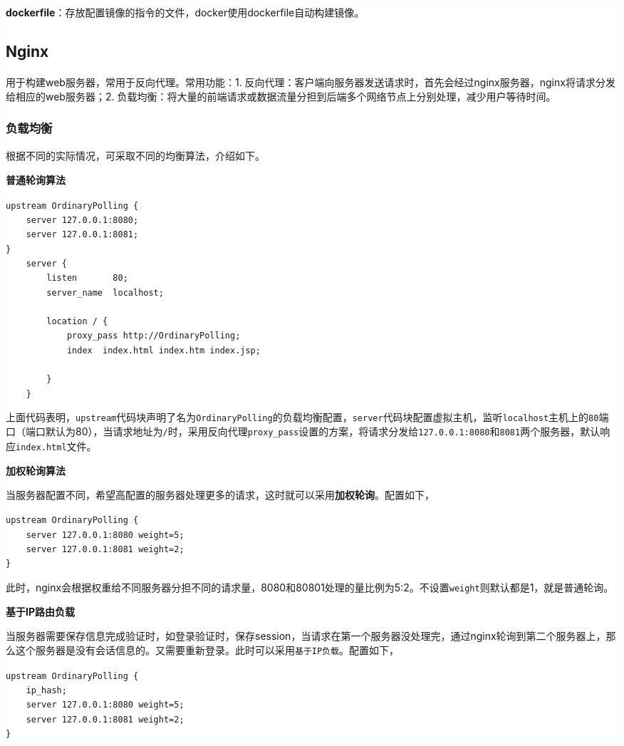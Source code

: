**dockerfile**：存放配置镜像的指令的文件，docker使用dockerfile自动构建镜像。

## Nginx

用于构建web服务器，常用于反向代理。常用功能：1. 反向代理：客户端向服务器发送请求时，首先会经过nginx服务器，nginx将请求分发给相应的web服务器；2. 负载均衡：将大量的前端请求或数据流量分担到后端多个网络节点上分别处理，减少用户等待时间。

### 负载均衡

根据不同的实际情况，可采取不同的均衡算法，介绍如下。

**普通轮询算法**

```nginx
upstream OrdinaryPolling {
    server 127.0.0.1:8080;
    server 127.0.0.1:8081;
}
    server {
        listen       80;
        server_name  localhost;

        location / {
            proxy_pass http://OrdinaryPolling;
            index  index.html index.htm index.jsp;

        }
    }
```

上面代码表明，`upstream`代码块声明了名为`OrdinaryPolling`的负载均衡配置，`server`代码块配置虚拟主机，监听`localhost`主机上的`80`端口（端口默认为80），当请求地址为`/`时，采用反向代理`proxy_pass`设置的方案，将请求分发给`127.0.0.1:8080`和`8081`两个服务器，默认响应`index.html`文件。

**加权轮询算法**

当服务器配置不同，希望高配置的服务器处理更多的请求，这时就可以采用**加权轮询**。配置如下，

```nginx
upstream OrdinaryPolling {
    server 127.0.0.1:8080 weight=5;
    server 127.0.0.1:8081 weight=2;
}
```

此时，nginx会根据权重给不同服务器分担不同的请求量，8080和80801处理的量比例为5:2。不设置`weight`则默认都是1，就是普通轮询。

**基于IP路由负载**

当服务器需要保存信息完成验证时，如登录验证时，保存session，当请求在第一个服务器没处理完，通过nginx轮询到第二个服务器上，那么这个服务器是没有会话信息的。又需要重新登录。此时可以采用`基于IP负载`。配置如下，

```nginx
upstream OrdinaryPolling {
    ip_hash;
    server 127.0.0.1:8080 weight=5;
    server 127.0.0.1:8081 weight=2;
}
```
